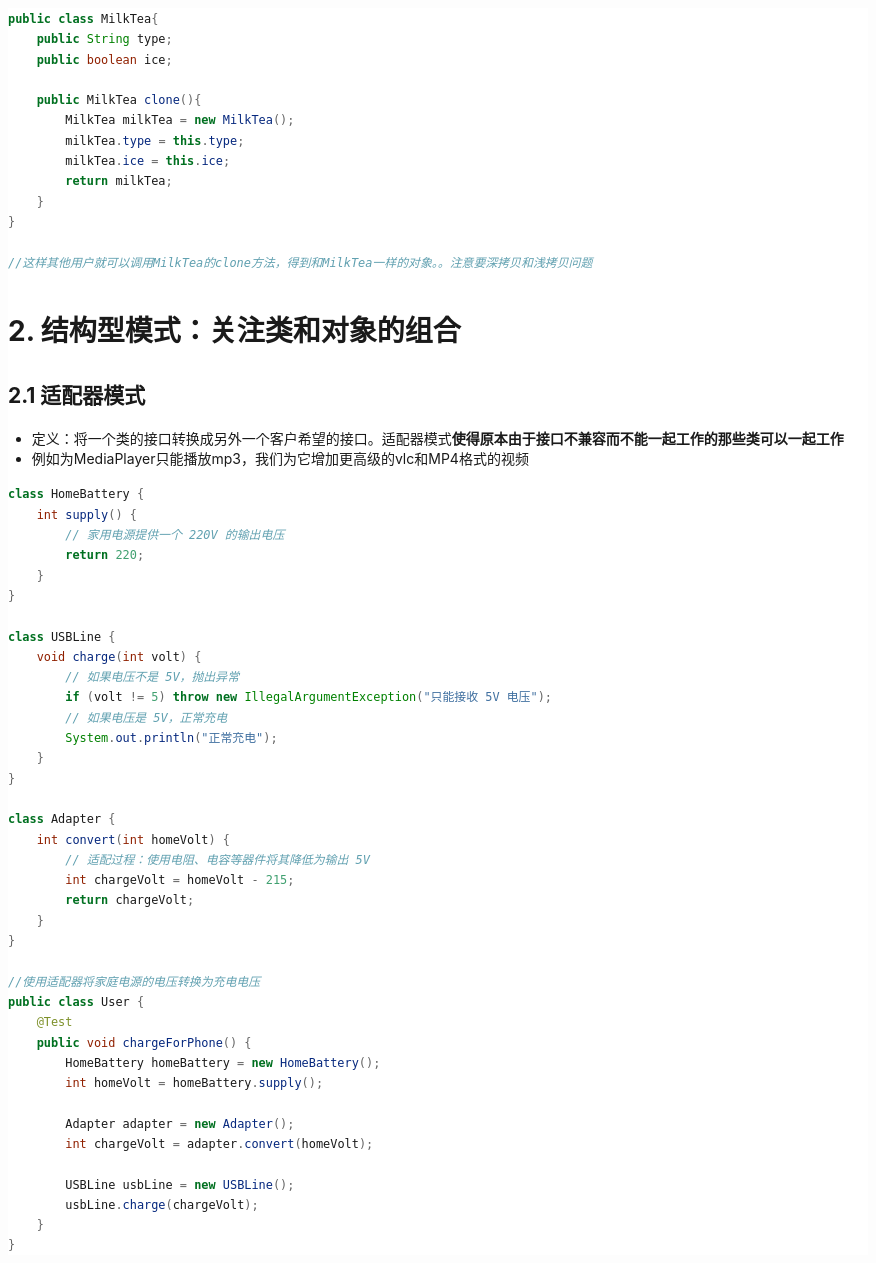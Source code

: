 ~~~java
public class MilkTea{
    public String type;
    public boolean ice;

    public MilkTea clone(){
        MilkTea milkTea = new MilkTea();
        milkTea.type = this.type;
        milkTea.ice = this.ice;
        return milkTea;
    }
}

//这样其他用户就可以调用MilkTea的clone方法，得到和MilkTea一样的对象。。注意要深拷贝和浅拷贝问题
~~~

# 2. 结构型模式：关注类和对象的组合


## 2.1 适配器模式
- 定义：将一个类的接口转换成另外一个客户希望的接口。适配器模式**使得原本由于接口不兼容而不能一起工作的那些类可以一起工作**
- 例如为MediaPlayer只能播放mp3，我们为它增加更高级的vlc和MP4格式的视频
~~~java
class HomeBattery {
    int supply() {
        // 家用电源提供一个 220V 的输出电压
        return 220;
    }
}

class USBLine {
    void charge(int volt) {
        // 如果电压不是 5V，抛出异常
        if (volt != 5) throw new IllegalArgumentException("只能接收 5V 电压");
        // 如果电压是 5V，正常充电
        System.out.println("正常充电");
    }
}

class Adapter {
    int convert(int homeVolt) {
        // 适配过程：使用电阻、电容等器件将其降低为输出 5V
        int chargeVolt = homeVolt - 215;
        return chargeVolt;
    }
}

//使用适配器将家庭电源的电压转换为充电电压
public class User {
    @Test
    public void chargeForPhone() {
        HomeBattery homeBattery = new HomeBattery();
        int homeVolt = homeBattery.supply();

        Adapter adapter = new Adapter();
        int chargeVolt = adapter.convert(homeVolt);

        USBLine usbLine = new USBLine();
        usbLine.charge(chargeVolt);
    }
}
~~~
